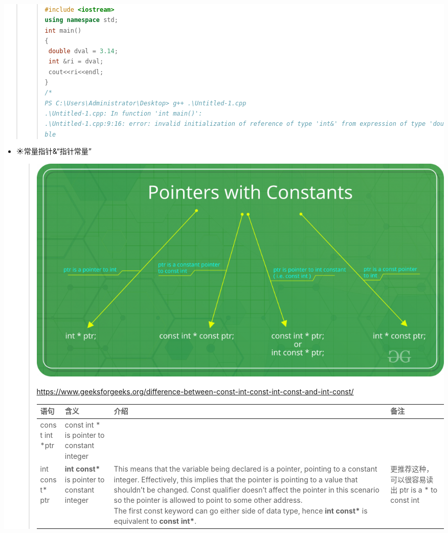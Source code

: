   > > ```c++
  > > #include <iostream>
  > > using namespace std;
  > > int main()
  > > {
  > >  double dval = 3.14;
  > >  int &ri = dval;
  > >  cout<<ri<<endl;
  > > }
  > > /*
  > > PS C:\Users\Administrator\Desktop> g++ .\Untitled-1.cpp
  > > .\Untitled-1.cpp: In function 'int main()':
  > > .\Untitled-1.cpp:9:16: error: invalid initialization of reference of type 'int&' from expression of type 'double
  > > ```

- :sunny:常量指针&“指针常量”

  

  > ![2-4-2-PointersWithConstants-1024x535](MyNoteforSpecial.assets/2-4-2-PointersWithConstants-1024x535.png)
  >
  > https://www.geeksforgeeks.org/difference-between-const-int-const-int-const-and-int-const/
  >
  > | 语句                  | 含义                                                         | 介绍                                                         | 备注                                               |
  > | --------------------- | ------------------------------------------------------------ | ------------------------------------------------------------ | -------------------------------------------------- |
  > | const int \*ptr       | const int \* is pointer to constant integer                  |                                                              |                                                    |
  > | int const\* ptr       | **int const\*** is pointer to constant integer               | This means that the variable being declared is a pointer, pointing to a constant integer. Effectively, this implies that the pointer is pointing to a value that shouldn’t be changed. Const qualifier doesn’t affect the pointer in this scenario so the pointer is allowed to point to some other address.<br/>The first const keyword can go either side of data type, hence **int const\*** is equivalent to **const int\***. | 更推荐这种，可以很容易读出 ptr is a * to const int |